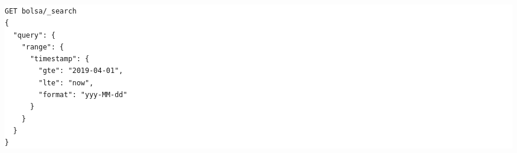 ```http
GET bolsa/_search
{
  "query": {
    "range": {
      "timestamp": {
        "gte": "2019-04-01",
        "lte": "now",
        "format": "yyy-MM-dd"
      }
    }
  }
}
```
